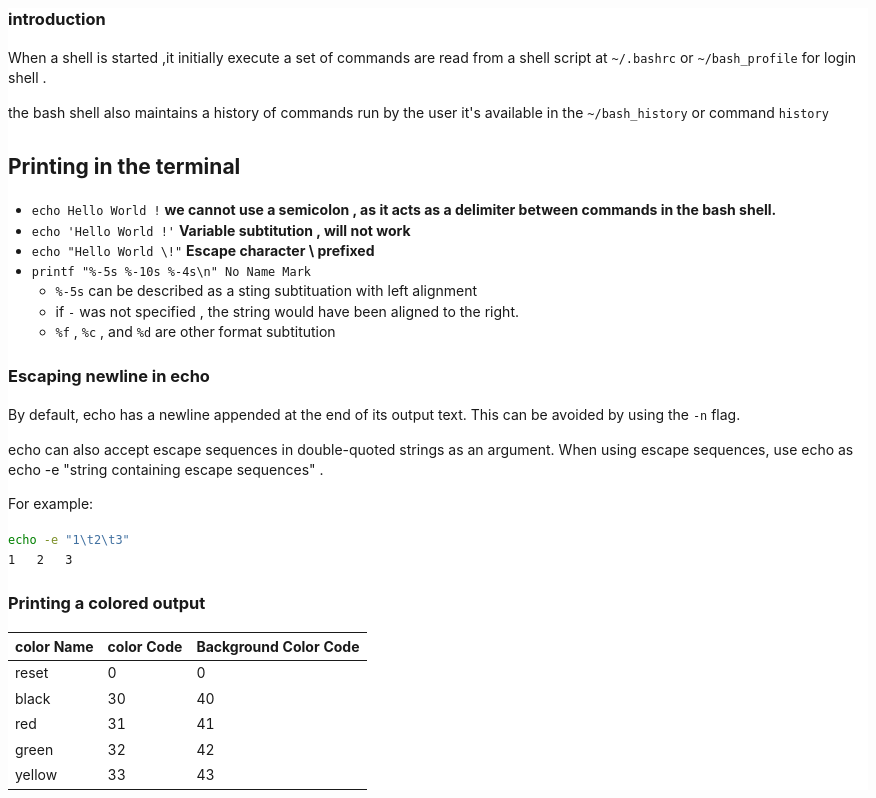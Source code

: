 ### introduction

When  a shell is started ,it initially execute a set of commands are read from a shell script at `~/.bashrc` or `~/bash_profile` for login shell .

the bash shell also maintains a history of commands run by the user it's available in the `~/bash_history` or command `history`

## Printing in the terminal

- `echo Hello World !`  <b>we cannot use a semicolon , as it acts as a delimiter between commands in the bash shell.</b>
- `echo 'Hello World !'` <b>Variable subtitution , will not work </b>
- `echo "Hello World \!"` <b>Escape character \ prefixed</b>
- `printf "%-5s %-10s %-4s\n" No Name Mark` 
    - `%-5s` can be described as a sting subtituation with left alignment 
    -  if `-` was not specified , the string would have been aligned to the right.
    - `%f` , `%c` , and `%d` are other format subtitution

### Escaping newline in echo
By default, echo has a newline appended at the end of its output text. This can be avoided by using the `-n` flag.

echo can also accept escape sequences in double-quoted strings as an argument. When using escape sequences, use echo as echo -e "string containing escape sequences" .

For example:
``` bash
echo -e "1\t2\t3"
1   2   3
```

### Printing a colored output

<table>
    <thead>
        <th>color Name</th>
        <th>color Code</th>
        <th>Background Color Code</th>
    </thead>
    <tbody>
        <tr>
            <td>reset</td>
            <td>0</td>
            <td>0</td>
        </tr>
        <tr>
            <td>black</td>
            <td>30</td>
            <td>40</td>
        </tr>
        <tr>
            <td>red</td>
            <td>31</td>
            <td>41</td>
        </tr>
        <tr>
            <td>green</td>
            <td>32</td>
            <td>42</td>
        </tr>
        <tr>
            <td>yellow</td>
            <td>33</td>
            <td>43</td>
